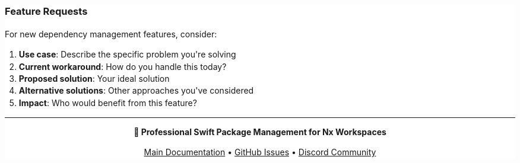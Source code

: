 ### Feature Requests

For new dependency management features, consider:

1. **Use case**: Describe the specific problem you're solving
2. **Current workaround**: How do you handle this today?
3. **Proposed solution**: Your ideal solution
4. **Alternative solutions**: Other approaches you've considered
5. **Impact**: Who would benefit from this feature?

---

<div align="center">

**🎯 Professional Swift Package Management for Nx Workspaces**

[Main Documentation](./README.md) • [GitHub Issues](https://github.com/nx-apple/toolkit/issues) • [Discord Community](https://discord.gg/nx-apple)

</div>
